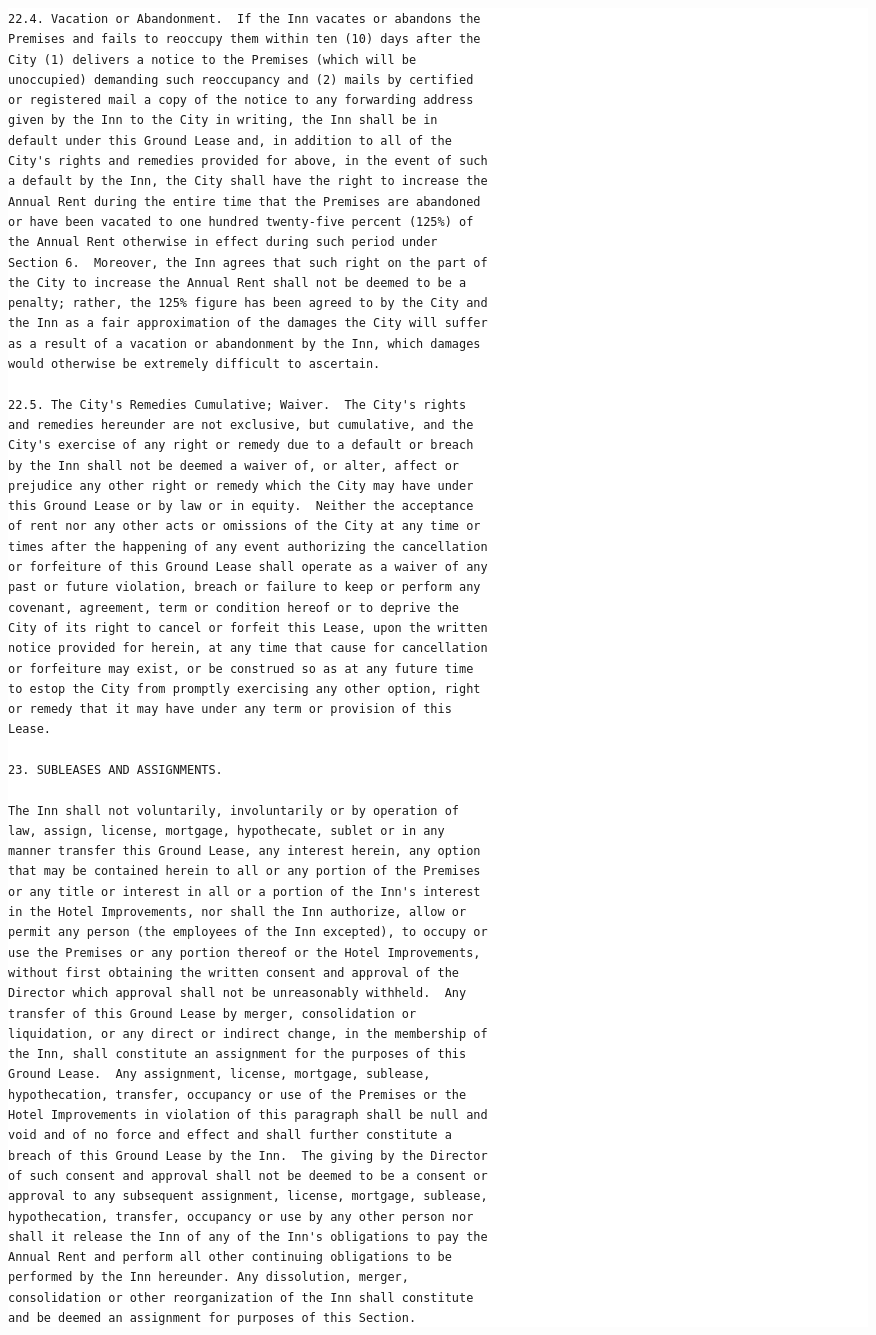     22.4. Vacation or Abandonment.  If the Inn vacates or abandons the  
    Premises and fails to reoccupy them within ten (10) days after the  
    City (1) delivers a notice to the Premises (which will be  
    unoccupied) demanding such reoccupancy and (2) mails by certified  
    or registered mail a copy of the notice to any forwarding address  
    given by the Inn to the City in writing, the Inn shall be in  
    default under this Ground Lease and, in addition to all of the  
    City's rights and remedies provided for above, in the event of such  
    a default by the Inn, the City shall have the right to increase the  
    Annual Rent during the entire time that the Premises are abandoned  
    or have been vacated to one hundred twenty-five percent (125%) of  
    the Annual Rent otherwise in effect during such period under  
    Section 6.  Moreover, the Inn agrees that such right on the part of  
    the City to increase the Annual Rent shall not be deemed to be a  
    penalty; rather, the 125% figure has been agreed to by the City and  
    the Inn as a fair approximation of the damages the City will suffer  
    as a result of a vacation or abandonment by the Inn, which damages  
    would otherwise be extremely difficult to ascertain.  
  
    22.5. The City's Remedies Cumulative; Waiver.  The City's rights  
    and remedies hereunder are not exclusive, but cumulative, and the  
    City's exercise of any right or remedy due to a default or breach  
    by the Inn shall not be deemed a waiver of, or alter, affect or  
    prejudice any other right or remedy which the City may have under  
    this Ground Lease or by law or in equity.  Neither the acceptance  
    of rent nor any other acts or omissions of the City at any time or  
    times after the happening of any event authorizing the cancellation  
    or forfeiture of this Ground Lease shall operate as a waiver of any  
    past or future violation, breach or failure to keep or perform any  
    covenant, agreement, term or condition hereof or to deprive the  
    City of its right to cancel or forfeit this Lease, upon the written  
    notice provided for herein, at any time that cause for cancellation  
    or forfeiture may exist, or be construed so as at any future time  
    to estop the City from promptly exercising any other option, right  
    or remedy that it may have under any term or provision of this  
    Lease.  
  
    23. SUBLEASES AND ASSIGNMENTS.  
  
    The Inn shall not voluntarily, involuntarily or by operation of  
    law, assign, license, mortgage, hypothecate, sublet or in any  
    manner transfer this Ground Lease, any interest herein, any option  
    that may be contained herein to all or any portion of the Premises  
    or any title or interest in all or a portion of the Inn's interest  
    in the Hotel Improvements, nor shall the Inn authorize, allow or  
    permit any person (the employees of the Inn excepted), to occupy or  
    use the Premises or any portion thereof or the Hotel Improvements,  
    without first obtaining the written consent and approval of the  
    Director which approval shall not be unreasonably withheld.  Any  
    transfer of this Ground Lease by merger, consolidation or  
    liquidation, or any direct or indirect change, in the membership of  
    the Inn, shall constitute an assignment for the purposes of this  
    Ground Lease.  Any assignment, license, mortgage, sublease,  
    hypothecation, transfer, occupancy or use of the Premises or the  
    Hotel Improvements in violation of this paragraph shall be null and  
    void and of no force and effect and shall further constitute a  
    breach of this Ground Lease by the Inn.  The giving by the Director  
    of such consent and approval shall not be deemed to be a consent or  
    approval to any subsequent assignment, license, mortgage, sublease,  
    hypothecation, transfer, occupancy or use by any other person nor  
    shall it release the Inn of any of the Inn's obligations to pay the  
    Annual Rent and perform all other continuing obligations to be  
    performed by the Inn hereunder. Any dissolution, merger,  
    consolidation or other reorganization of the Inn shall constitute  
    and be deemed an assignment for purposes of this Section.  